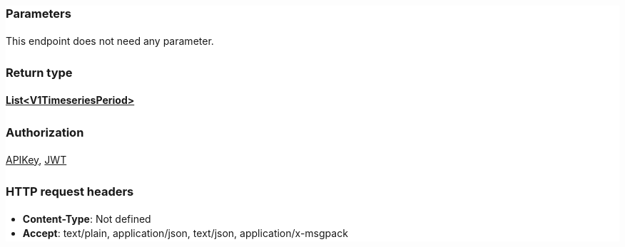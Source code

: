 ### Parameters

This endpoint does not need any parameter.

### Return type

[**List&lt;V1TimeseriesPeriod&gt;**](V1TimeseriesPeriod.md)

### Authorization

[APIKey](../README.md#APIKey), [JWT](../README.md#JWT)

### HTTP request headers

- **Content-Type**: Not defined
- **Accept**: text/plain, application/json, text/json, application/x-msgpack

